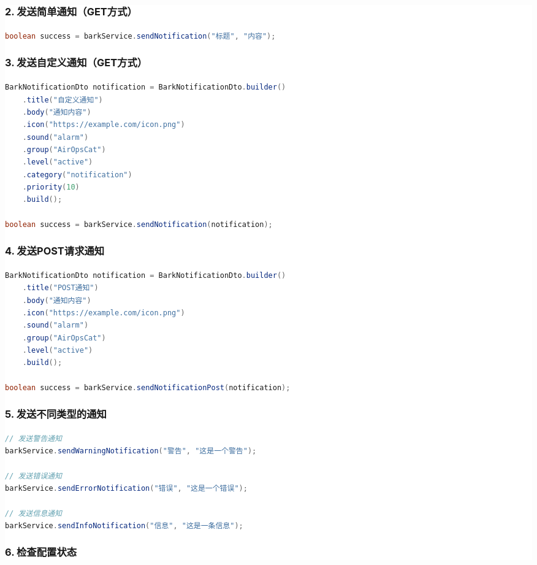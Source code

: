### 2. 发送简单通知（GET方式）

```java
boolean success = barkService.sendNotification("标题", "内容");
```

### 3. 发送自定义通知（GET方式）

```java
BarkNotificationDto notification = BarkNotificationDto.builder()
    .title("自定义通知")
    .body("通知内容")
    .icon("https://example.com/icon.png")
    .sound("alarm")
    .group("AirOpsCat")
    .level("active")
    .category("notification")
    .priority(10)
    .build();

boolean success = barkService.sendNotification(notification);
```

### 4. 发送POST请求通知

```java
BarkNotificationDto notification = BarkNotificationDto.builder()
    .title("POST通知")
    .body("通知内容")
    .icon("https://example.com/icon.png")
    .sound("alarm")
    .group("AirOpsCat")
    .level("active")
    .build();

boolean success = barkService.sendNotificationPost(notification);
```

### 5. 发送不同类型的通知

```java
// 发送警告通知
barkService.sendWarningNotification("警告", "这是一个警告");

// 发送错误通知
barkService.sendErrorNotification("错误", "这是一个错误");

// 发送信息通知
barkService.sendInfoNotification("信息", "这是一条信息");
```

### 6. 检查配置状态
